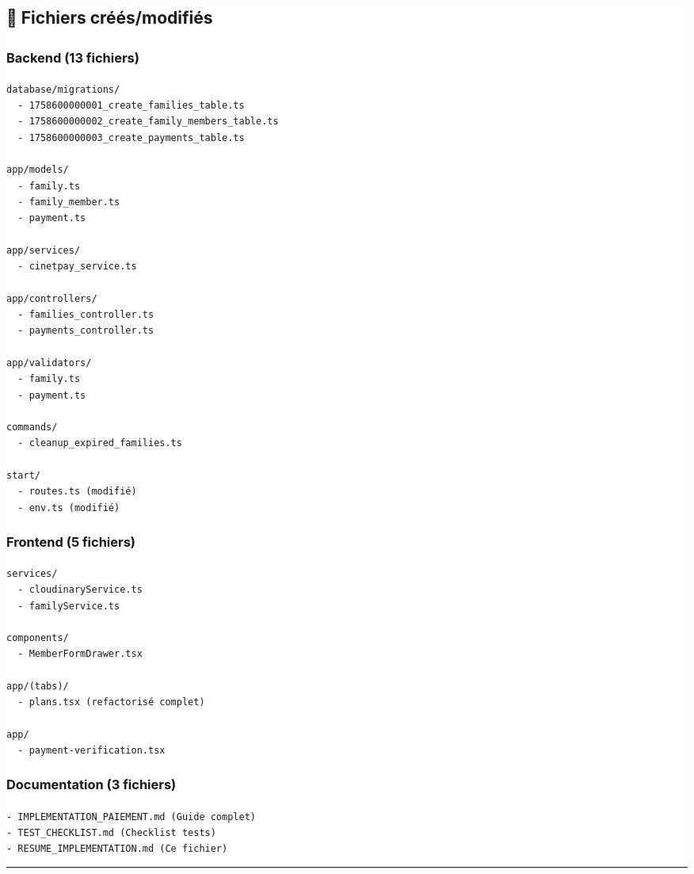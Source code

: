 ## 📝 Fichiers créés/modifiés

### **Backend** (13 fichiers)
```
database/migrations/
  - 1758600000001_create_families_table.ts
  - 1758600000002_create_family_members_table.ts
  - 1758600000003_create_payments_table.ts

app/models/
  - family.ts
  - family_member.ts
  - payment.ts

app/services/
  - cinetpay_service.ts

app/controllers/
  - families_controller.ts
  - payments_controller.ts

app/validators/
  - family.ts
  - payment.ts

commands/
  - cleanup_expired_families.ts

start/
  - routes.ts (modifié)
  - env.ts (modifié)
```

### **Frontend** (5 fichiers)
```
services/
  - cloudinaryService.ts
  - familyService.ts

components/
  - MemberFormDrawer.tsx

app/(tabs)/
  - plans.tsx (refactorisé complet)

app/
  - payment-verification.tsx
```

### **Documentation** (3 fichiers)
```
- IMPLEMENTATION_PAIEMENT.md (Guide complet)
- TEST_CHECKLIST.md (Checklist tests)
- RESUME_IMPLEMENTATION.md (Ce fichier)
```

---
